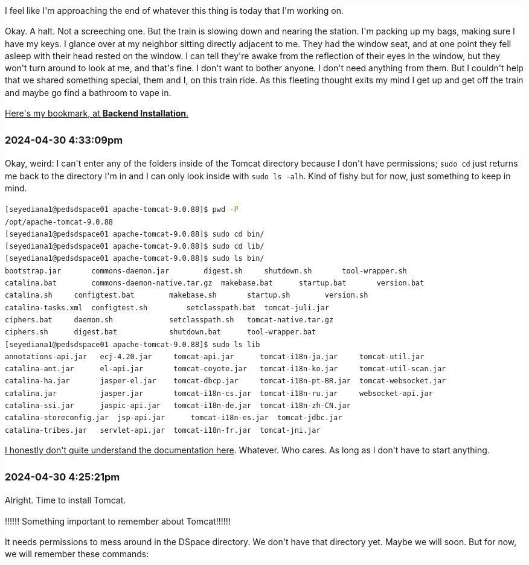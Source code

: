 I feel like I'm approaching the end of whatever this thing is today that I'm working on.

Okay. A halt. Not a screeching one. But the train is slowing down and nearing the station. I'm packing up my bags, making sure I have my keys. I glance over at my neighbor sitting directly adjacent to me. They had the window seat, and at one point they fell asleep with their head rested on the window. I can tell they're awake from the reflection of their eyes in the window, but they won't turn around to look at me, and that's fine. I don't want to bother anyone. I don't need anything from them. But I couldn't help that we shared something special, them and I, on this train ride. As this fleeting thought exits my mind I get up and get off the train and maybe go find a bathroom to vape in.

[Here's my bookmark, at **Backend Installation**.](https://wiki.lyrasis.org/display/DSDOC7x/Installing+DSpace#InstallingDSpace-UNIX-likeOSorMicrosoftWindows:~:text=Database%20with%20DSpace.-,Backend%20Installation,-Install%20all%20the)

### 2024-04-30 4:33:09pm

Okay, weird: I can't enter any of the folders inside of the Tomcat directory because I don't have permissions; `sudo cd` just returns me back to the directory I'm in and I can only look inside with `sudo ls -alh`. Kind of fishy but for now, just something to keep in mind.

```sh
[seyediana1@pedsdspace01 apache-tomcat-9.0.88]$ pwd -P
/opt/apache-tomcat-9.0.88
[seyediana1@pedsdspace01 apache-tomcat-9.0.88]$ sudo cd bin/
[seyediana1@pedsdspace01 apache-tomcat-9.0.88]$ sudo cd lib/
[seyediana1@pedsdspace01 apache-tomcat-9.0.88]$ sudo ls bin/
bootstrap.jar	    commons-daemon.jar		  digest.sh	    shutdown.sh		  tool-wrapper.sh
catalina.bat	    commons-daemon-native.tar.gz  makebase.bat	    startup.bat		  version.bat
catalina.sh	    configtest.bat		  makebase.sh	    startup.sh		  version.sh
catalina-tasks.xml  configtest.sh		  setclasspath.bat  tomcat-juli.jar
ciphers.bat	    daemon.sh			  setclasspath.sh   tomcat-native.tar.gz
ciphers.sh	    digest.bat			  shutdown.bat	    tool-wrapper.bat
[seyediana1@pedsdspace01 apache-tomcat-9.0.88]$ sudo ls lib
annotations-api.jar	  ecj-4.20.jar	   tomcat-api.jar      tomcat-i18n-ja.jar     tomcat-util.jar
catalina-ant.jar	  el-api.jar	   tomcat-coyote.jar   tomcat-i18n-ko.jar     tomcat-util-scan.jar
catalina-ha.jar		  jasper-el.jar    tomcat-dbcp.jar     tomcat-i18n-pt-BR.jar  tomcat-websocket.jar
catalina.jar		  jasper.jar	   tomcat-i18n-cs.jar  tomcat-i18n-ru.jar     websocket-api.jar
catalina-ssi.jar	  jaspic-api.jar   tomcat-i18n-de.jar  tomcat-i18n-zh-CN.jar
catalina-storeconfig.jar  jsp-api.jar	   tomcat-i18n-es.jar  tomcat-jdbc.jar
catalina-tribes.jar	  servlet-api.jar  tomcat-i18n-fr.jar  tomcat-jni.jar
```

[I honestly don't quite understand the documentation here](https://tomcat.apache.org/tomcat-9.0-doc/introduction.html). Whatever. Who cares. As long as I don't have to start anything.

### 2024-04-30 4:25:21pm

Alright. Time to install Tomcat.

!!!!!! Something important to remember about Tomcat!!!!!!

It needs permissions to mess around in the DSpace directory. We don't have that directory yet. Maybe we will soon. But for now, we will remember these commands:
